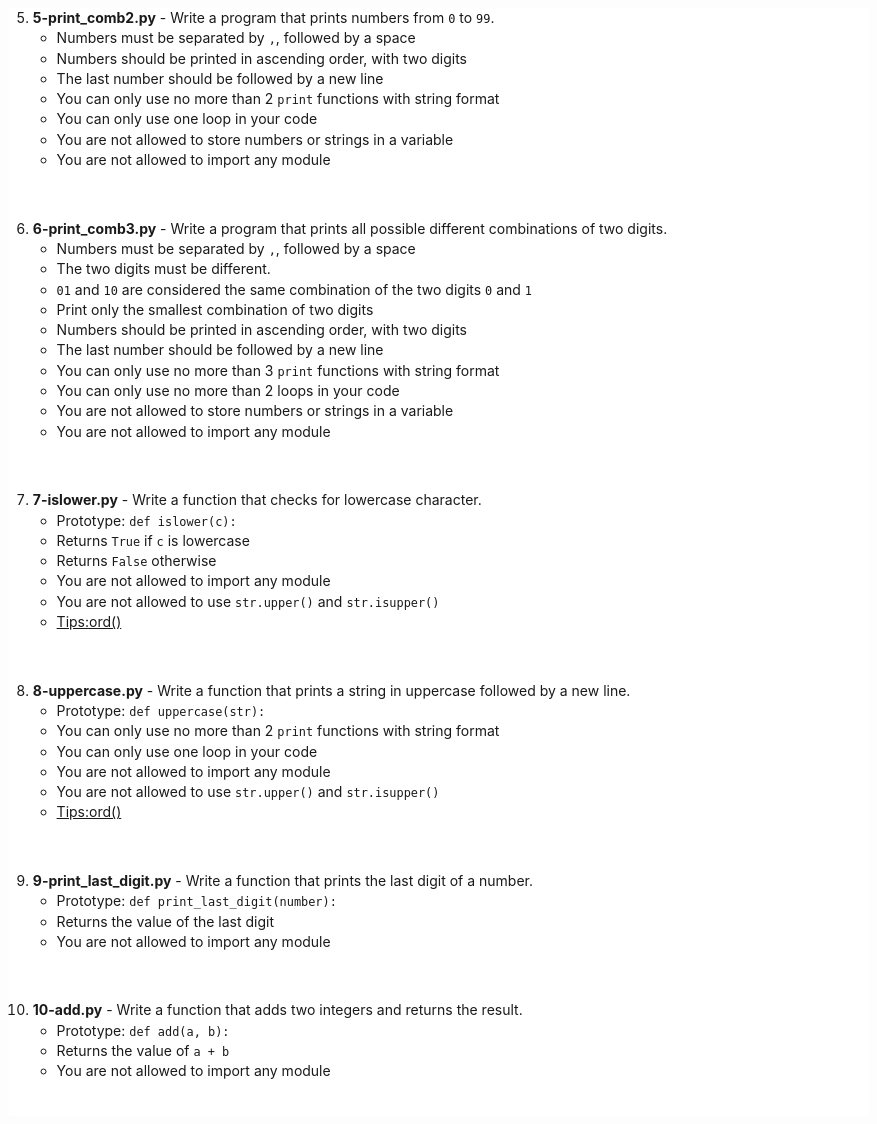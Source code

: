 5. **5-print_comb2.py** - Write a program that prints numbers from `0` to `99`.
    * Numbers must be separated by `,`, followed by a space
    * Numbers should be printed in ascending order, with two digits
    * The last number should be followed by a new line
    * You can only use no more than 2 `print` functions with string format
    * You can only use one loop in your code
    * You are not allowed to store numbers or strings in a variable
    * You are not allowed to import any module
<br>

6. **6-print_comb3.py** - Write a program that prints all possible different combinations of two digits.
    * Numbers must be separated by `,`, followed by a space
    * The two digits must be different.
    * `01` and `10` are considered the same combination of the two digits `0` and `1`
    * Print only the smallest combination of two digits
    * Numbers should be printed in ascending order, with two digits
    * The last number should be followed by a new line
    * You can only use no more than 3 `print` functions with string format
    * You can only use no more than 2 loops in your code
    * You are not allowed to store numbers or strings in a variable
    * You are not allowed to import any module
<br>

7. **7-islower.py** - Write a function that checks for lowercase character.
    * Prototype: `def islower(c):`
    * Returns `True` if `c` is lowercase
    * Returns `False` otherwise
    * You are not allowed to import any module
    * You are not allowed to use `str.upper()` and `str.isupper()`
    * [Tips:ord()](https://intranet.alxswe.com/rltoken/WglAv9ep-gg2wwo49DYfKg)
<br>

8. **8-uppercase.py** - Write a function that prints a string in uppercase followed by a new line.
    * Prototype: `def uppercase(str):`
    * You can only use no more than 2 `print` functions with string format
    * You can only use one loop in your code
    * You are not allowed to import any module
    * You are not allowed to use `str.upper()` and `str.isupper()`
    * [Tips:ord()](https://intranet.alxswe.com/rltoken/WglAv9ep-gg2wwo49DYfKg)
<br>

9. **9-print_last_digit.py** - Write a function that prints the last digit of a number.
    * Prototype: `def print_last_digit(number):`
    * Returns the value of the last digit
    * You are not allowed to import any module
<br>

10. **10-add.py** - Write a function that adds two integers and returns the result.
    * Prototype: `def add(a, b):`
    * Returns the value of `a + b`
    * You are not allowed to import any module
<br>
